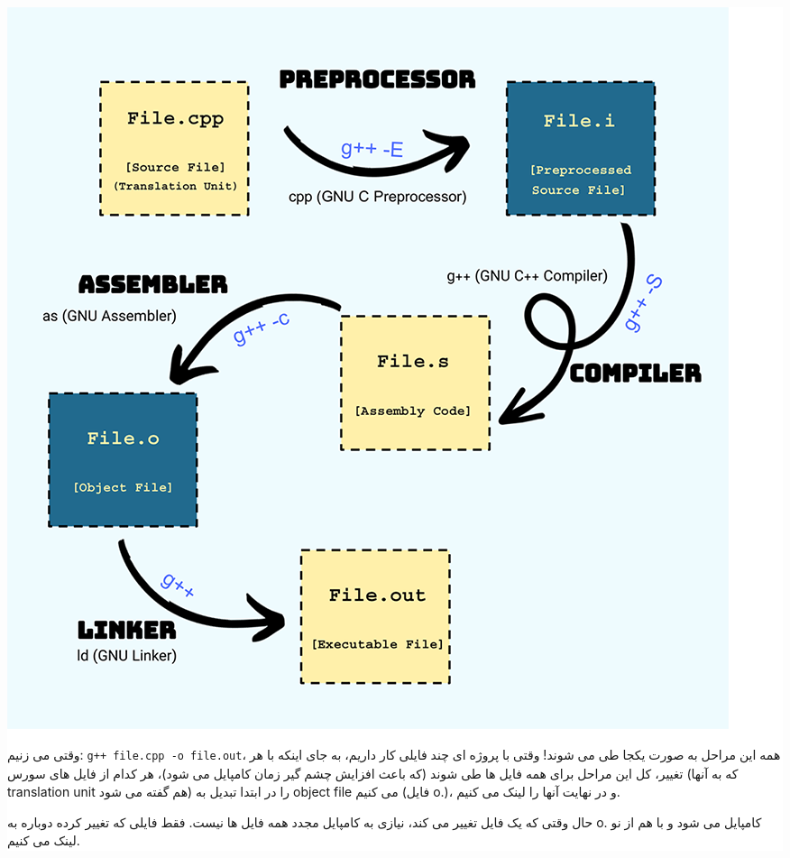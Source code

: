 ![Compilation Steps](./image.png)

وقتی می زنیم: ```g++ file.cpp -o file.out```، همه این مراحل به صورت یکجا طی می شوند!
وقتی با پروژه ای چند فایلی کار داریم، به جای اینکه با هر تغییر، کل این مراحل برای همه فایل ها طی شوند (که باعث افزایش
چشم گیر زمان کامپایل می شود)، هر کدام از فایل های سورس (که به آنها translation unit هم گفته می شود) را در ابتدا تبدیل به
object file می کنیم (فایل o.)، و در نهایت آنها را لینک می کنیم.

حال وقتی که یک فایل تغییر می کند، نیازی به کامپایل مجدد همه فایل ها نیست. فقط فایلی که تغییر کرده دوباره به o. کامپایل
می شود و با هم از نو لینک می کنیم.
